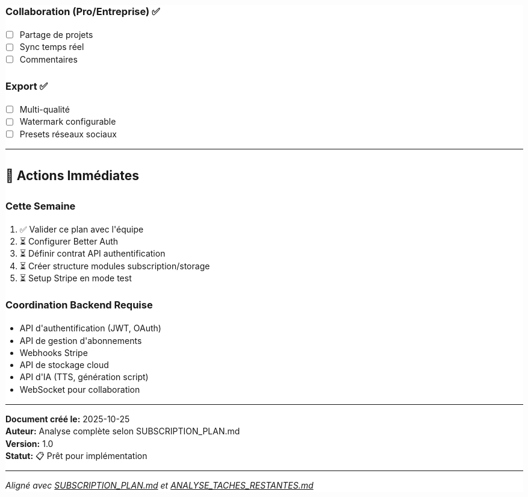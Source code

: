 ### Collaboration (Pro/Entreprise) ✅
- [ ] Partage de projets
- [ ] Sync temps réel
- [ ] Commentaires

### Export ✅
- [ ] Multi-qualité
- [ ] Watermark configurable
- [ ] Presets réseaux sociaux

---

## 🚀 Actions Immédiates

### Cette Semaine
1. ✅ Valider ce plan avec l'équipe
2. ⏳ Configurer Better Auth
3. ⏳ Définir contrat API authentification
4. ⏳ Créer structure modules subscription/storage
5. ⏳ Setup Stripe en mode test

### Coordination Backend Requise
- API d'authentification (JWT, OAuth)
- API de gestion d'abonnements
- Webhooks Stripe
- API de stockage cloud
- API d'IA (TTS, génération script)
- WebSocket pour collaboration

---

**Document créé le:** 2025-10-25  
**Auteur:** Analyse complète selon SUBSCRIPTION_PLAN.md  
**Version:** 1.0  
**Statut:** 📋 Prêt pour implémentation

---

*Aligné avec [SUBSCRIPTION_PLAN.md](./SUBSCRIPTION_PLAN.md) et [ANALYSE_TACHES_RESTANTES.md](./ANALYSE_TACHES_RESTANTES.md)*
